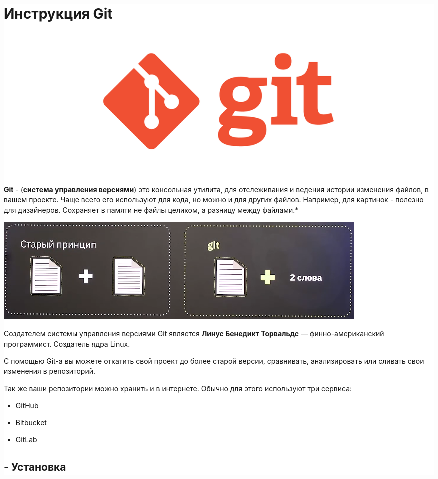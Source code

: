 # Инструкция Git

![avatar](image/git.png)

 **Git**  - (**система управления версиями**) это консольная утилита, для отслеживания и ведения истории изменения файлов, в вашем проекте. Чаще всего его используют для кода, но можно и для других файлов. Например, для картинок - полезно для дизайнеров. Сохраняет в памяти  не файлы целиком, а разницу между файлами.*
 

 
![avatar](image/git_principle_of_conservation.png)

Создателем системы управления версиями Git является **Линус Бенедикт Торвальдс** — финно-американский программист. Создатель ядра Linux.

С помощью Git-a вы можете откатить свой проект до более старой версии, сравнивать, анализировать или сливать свои изменения в репозиторий.

Так же ваши репозитории можно хранить и в интернете. Обычно для этого используют три сервиса:

* GitHub

* Bitbucket

* GitLab

## - Установка
